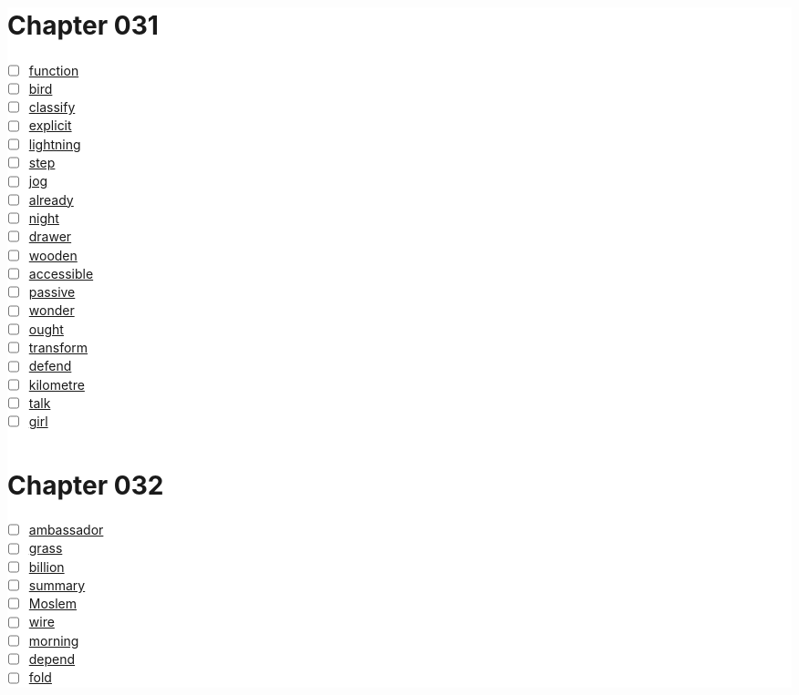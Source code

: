 # Chapter 031

- [ ] [function](https://github.com/Tdahuyou/qwerty-learner-tools/blob/main/dict/GaoZhongluan_2/function.md)
- [ ] [bird](https://github.com/Tdahuyou/qwerty-learner-tools/blob/main/dict/GaoZhongluan_2/bird.md)
- [ ] [classify](https://github.com/Tdahuyou/qwerty-learner-tools/blob/main/dict/GaoZhongluan_2/classify.md)
- [ ] [explicit](https://github.com/Tdahuyou/qwerty-learner-tools/blob/main/dict/GaoZhongluan_2/explicit.md)
- [ ] [lightning](https://github.com/Tdahuyou/qwerty-learner-tools/blob/main/dict/GaoZhongluan_2/lightning.md)
- [ ] [step](https://github.com/Tdahuyou/qwerty-learner-tools/blob/main/dict/GaoZhongluan_2/step.md)
- [ ] [jog](https://github.com/Tdahuyou/qwerty-learner-tools/blob/main/dict/GaoZhongluan_2/jog.md)
- [ ] [already](https://github.com/Tdahuyou/qwerty-learner-tools/blob/main/dict/GaoZhongluan_2/already.md)
- [ ] [night](https://github.com/Tdahuyou/qwerty-learner-tools/blob/main/dict/GaoZhongluan_2/night.md)
- [ ] [drawer](https://github.com/Tdahuyou/qwerty-learner-tools/blob/main/dict/GaoZhongluan_2/drawer.md)
- [ ] [wooden](https://github.com/Tdahuyou/qwerty-learner-tools/blob/main/dict/GaoZhongluan_2/wooden.md)
- [ ] [accessible](https://github.com/Tdahuyou/qwerty-learner-tools/blob/main/dict/GaoZhongluan_2/accessible.md)
- [ ] [passive](https://github.com/Tdahuyou/qwerty-learner-tools/blob/main/dict/GaoZhongluan_2/passive.md)
- [ ] [wonder](https://github.com/Tdahuyou/qwerty-learner-tools/blob/main/dict/GaoZhongluan_2/wonder.md)
- [ ] [ought](https://github.com/Tdahuyou/qwerty-learner-tools/blob/main/dict/GaoZhongluan_2/ought.md)
- [ ] [transform](https://github.com/Tdahuyou/qwerty-learner-tools/blob/main/dict/GaoZhongluan_2/transform.md)
- [ ] [defend](https://github.com/Tdahuyou/qwerty-learner-tools/blob/main/dict/GaoZhongluan_2/defend.md)
- [ ] [kilometre](https://github.com/Tdahuyou/qwerty-learner-tools/blob/main/dict/GaoZhongluan_2/kilometre.md)
- [ ] [talk](https://github.com/Tdahuyou/qwerty-learner-tools/blob/main/dict/GaoZhongluan_2/talk.md)
- [ ] [girl](https://github.com/Tdahuyou/qwerty-learner-tools/blob/main/dict/GaoZhongluan_2/girl.md)

# Chapter 032

- [ ] [ambassador](https://github.com/Tdahuyou/qwerty-learner-tools/blob/main/dict/GaoZhongluan_2/ambassador.md)
- [ ] [grass](https://github.com/Tdahuyou/qwerty-learner-tools/blob/main/dict/GaoZhongluan_2/grass.md)
- [ ] [billion](https://github.com/Tdahuyou/qwerty-learner-tools/blob/main/dict/GaoZhongluan_2/billion.md)
- [ ] [summary](https://github.com/Tdahuyou/qwerty-learner-tools/blob/main/dict/GaoZhongluan_2/summary.md)
- [ ] [Moslem](https://github.com/Tdahuyou/qwerty-learner-tools/blob/main/dict/GaoZhongluan_2/Moslem.md)
- [ ] [wire](https://github.com/Tdahuyou/qwerty-learner-tools/blob/main/dict/GaoZhongluan_2/wire.md)
- [ ] [morning](https://github.com/Tdahuyou/qwerty-learner-tools/blob/main/dict/GaoZhongluan_2/morning.md)
- [ ] [depend](https://github.com/Tdahuyou/qwerty-learner-tools/blob/main/dict/GaoZhongluan_2/depend.md)
- [ ] [fold](https://github.com/Tdahuyou/qwerty-learner-tools/blob/main/dict/GaoZhongluan_2/fold.md)